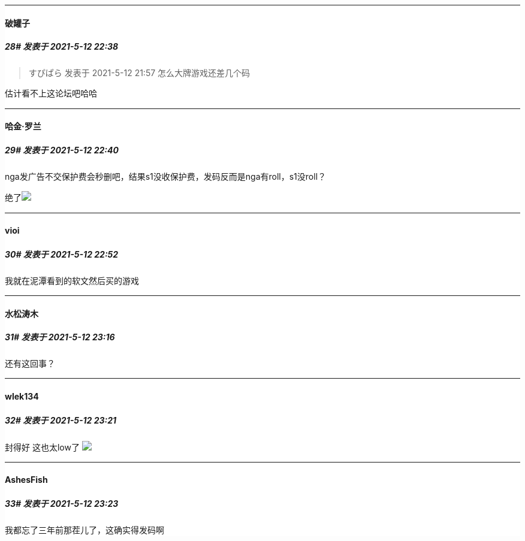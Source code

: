 *****

####  破罐子  
##### 28#       发表于 2021-5-12 22:38


<blockquote>すぴぱら 发表于 2021-5-12 21:57
怎么大牌游戏还差几个码</blockquote>
估计看不上这论坛吧哈哈


*****

####  哈金·罗兰  
##### 29#       发表于 2021-5-12 22:40


nga发广告不交保护费会秒删吧，结果s1没收保护费，发码反而是nga有roll，s1没roll？


绝了<img src="https://static.saraba1st.com/image/smiley/face2017/067.png" referrerpolicy="no-referrer">


*****

####  vioi  
##### 30#       发表于 2021-5-12 22:52


我就在泥潭看到的软文然后买的游戏




*****

####  水松涛木  
##### 31#       发表于 2021-5-12 23:16


还有这回事？


*****

####  wlek134  
##### 32#       发表于 2021-5-12 23:21


封得好 这也太low了 <img src="https://static.saraba1st.com/image/smiley/face2017/001.png" referrerpolicy="no-referrer">


*****

####  AshesFish  
##### 33#       发表于 2021-5-12 23:23


我都忘了三年前那茬儿了，这确实得发码啊
